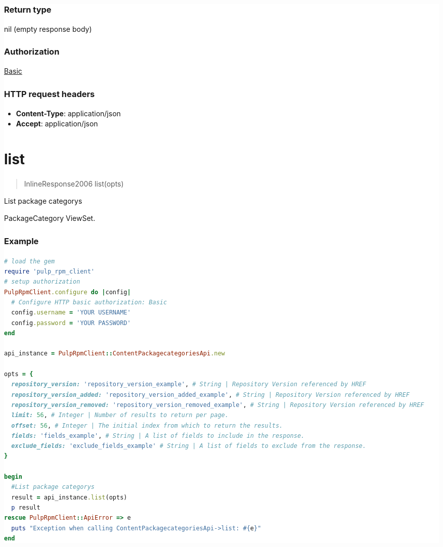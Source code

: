 ### Return type

nil (empty response body)

### Authorization

[Basic](../README.md#Basic)

### HTTP request headers

 - **Content-Type**: application/json
 - **Accept**: application/json



# **list**
> InlineResponse2006 list(opts)

List package categorys

PackageCategory ViewSet.

### Example
```ruby
# load the gem
require 'pulp_rpm_client'
# setup authorization
PulpRpmClient.configure do |config|
  # Configure HTTP basic authorization: Basic
  config.username = 'YOUR USERNAME'
  config.password = 'YOUR PASSWORD'
end

api_instance = PulpRpmClient::ContentPackagecategoriesApi.new

opts = { 
  repository_version: 'repository_version_example', # String | Repository Version referenced by HREF
  repository_version_added: 'repository_version_added_example', # String | Repository Version referenced by HREF
  repository_version_removed: 'repository_version_removed_example', # String | Repository Version referenced by HREF
  limit: 56, # Integer | Number of results to return per page.
  offset: 56, # Integer | The initial index from which to return the results.
  fields: 'fields_example', # String | A list of fields to include in the response.
  exclude_fields: 'exclude_fields_example' # String | A list of fields to exclude from the response.
}

begin
  #List package categorys
  result = api_instance.list(opts)
  p result
rescue PulpRpmClient::ApiError => e
  puts "Exception when calling ContentPackagecategoriesApi->list: #{e}"
end
```
